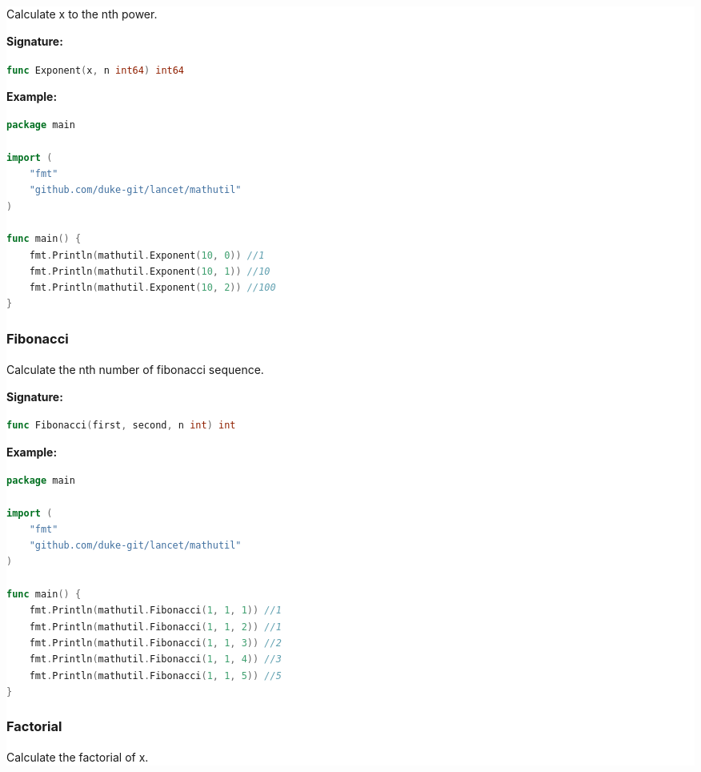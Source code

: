 <p>Calculate x to the nth power.</p>

<b>Signature:</b>

```go
func Exponent(x, n int64) int64
```

<b>Example:</b>

```go
package main

import (
    "fmt"
    "github.com/duke-git/lancet/mathutil"
)

func main() {
    fmt.Println(mathutil.Exponent(10, 0)) //1
    fmt.Println(mathutil.Exponent(10, 1)) //10
    fmt.Println(mathutil.Exponent(10, 2)) //100
}
```

### <span id="Fibonacci">Fibonacci</span>

<p>Calculate the nth number of fibonacci sequence.</p>

<b>Signature:</b>

```go
func Fibonacci(first, second, n int) int
```

<b>Example:</b>

```go
package main

import (
    "fmt"
    "github.com/duke-git/lancet/mathutil"
)

func main() {
    fmt.Println(mathutil.Fibonacci(1, 1, 1)) //1
    fmt.Println(mathutil.Fibonacci(1, 1, 2)) //1
    fmt.Println(mathutil.Fibonacci(1, 1, 3)) //2
    fmt.Println(mathutil.Fibonacci(1, 1, 4)) //3
    fmt.Println(mathutil.Fibonacci(1, 1, 5)) //5
}
```

### <span id="Factorial">Factorial</span>

<p>Calculate the factorial of x.</p>
